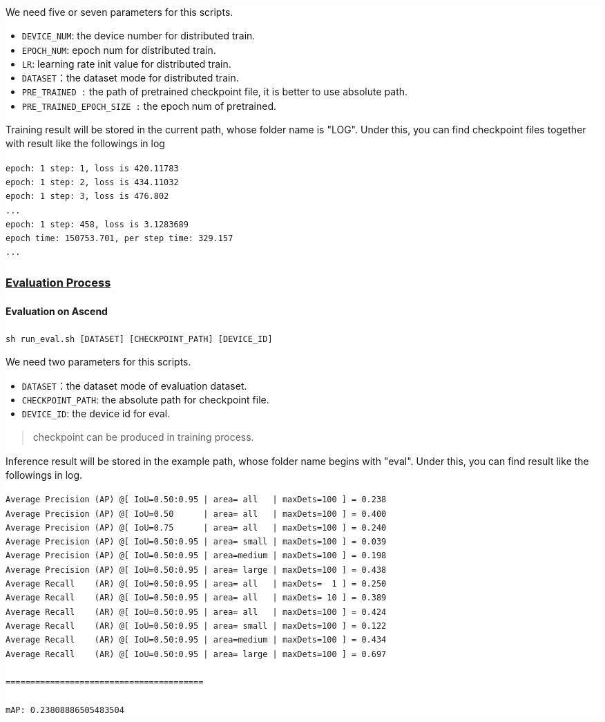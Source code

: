 We need five or seven parameters for this scripts.

- `DEVICE_NUM`: the device number for distributed train.
- `EPOCH_NUM`: epoch num for distributed train.
- `LR`: learning rate init value for distributed train.
- `DATASET`：the dataset mode for distributed train.
- `PRE_TRAINED :` the path of pretrained checkpoint file, it is better to use absolute path.
- `PRE_TRAINED_EPOCH_SIZE :` the epoch num of pretrained.

Training result will be stored in the current path, whose folder name is "LOG".  Under this, you can find checkpoint files together with result like the followings in log

```shell
epoch: 1 step: 1, loss is 420.11783
epoch: 1 step: 2, loss is 434.11032
epoch: 1 step: 3, loss is 476.802
...
epoch: 1 step: 458, loss is 3.1283689
epoch time: 150753.701, per step time: 329.157
...

```

### [Evaluation Process](#contents)

#### Evaluation on Ascend

```shell
sh run_eval.sh [DATASET] [CHECKPOINT_PATH] [DEVICE_ID]
```

We need two parameters for this scripts.

- `DATASET`：the dataset mode of evaluation dataset.
- `CHECKPOINT_PATH`: the absolute path for checkpoint file.
- `DEVICE_ID`: the device id for eval.

> checkpoint can be produced in training process.

Inference result will be stored in the example path, whose folder name begins with "eval". Under this, you can find result like the followings in log.

```shell
Average Precision (AP) @[ IoU=0.50:0.95 | area= all   | maxDets=100 ] = 0.238
Average Precision (AP) @[ IoU=0.50      | area= all   | maxDets=100 ] = 0.400
Average Precision (AP) @[ IoU=0.75      | area= all   | maxDets=100 ] = 0.240
Average Precision (AP) @[ IoU=0.50:0.95 | area= small | maxDets=100 ] = 0.039
Average Precision (AP) @[ IoU=0.50:0.95 | area=medium | maxDets=100 ] = 0.198
Average Precision (AP) @[ IoU=0.50:0.95 | area= large | maxDets=100 ] = 0.438
Average Recall    (AR) @[ IoU=0.50:0.95 | area= all   | maxDets=  1 ] = 0.250
Average Recall    (AR) @[ IoU=0.50:0.95 | area= all   | maxDets= 10 ] = 0.389
Average Recall    (AR) @[ IoU=0.50:0.95 | area= all   | maxDets=100 ] = 0.424
Average Recall    (AR) @[ IoU=0.50:0.95 | area= small | maxDets=100 ] = 0.122
Average Recall    (AR) @[ IoU=0.50:0.95 | area=medium | maxDets=100 ] = 0.434
Average Recall    (AR) @[ IoU=0.50:0.95 | area= large | maxDets=100 ] = 0.697

========================================

mAP: 0.23808886505483504
```
